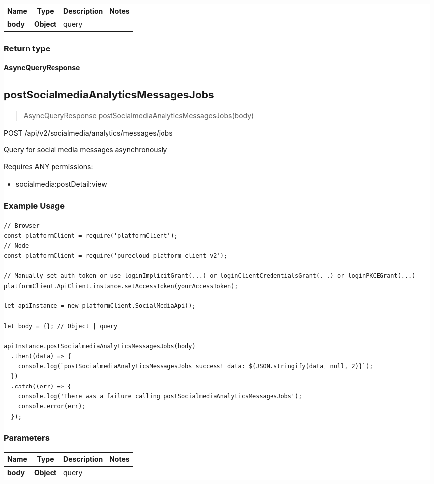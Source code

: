 
| Name | Type | Description  | Notes |
| ------------- | ------------- | ------------- | ------------- |
 **body** | **Object** | query |  |

### Return type

**AsyncQueryResponse**


## postSocialmediaAnalyticsMessagesJobs

> AsyncQueryResponse postSocialmediaAnalyticsMessagesJobs(body)


POST /api/v2/socialmedia/analytics/messages/jobs

Query for social media messages asynchronously

Requires ANY permissions:

* socialmedia:postDetail:view

### Example Usage

```{"language":"javascript"}
// Browser
const platformClient = require('platformClient');
// Node
const platformClient = require('purecloud-platform-client-v2');

// Manually set auth token or use loginImplicitGrant(...) or loginClientCredentialsGrant(...) or loginPKCEGrant(...)
platformClient.ApiClient.instance.setAccessToken(yourAccessToken);

let apiInstance = new platformClient.SocialMediaApi();

let body = {}; // Object | query

apiInstance.postSocialmediaAnalyticsMessagesJobs(body)
  .then((data) => {
    console.log(`postSocialmediaAnalyticsMessagesJobs success! data: ${JSON.stringify(data, null, 2)}`);
  })
  .catch((err) => {
    console.log('There was a failure calling postSocialmediaAnalyticsMessagesJobs');
    console.error(err);
  });
```

### Parameters


| Name | Type | Description  | Notes |
| ------------- | ------------- | ------------- | ------------- |
 **body** | **Object** | query |  |
